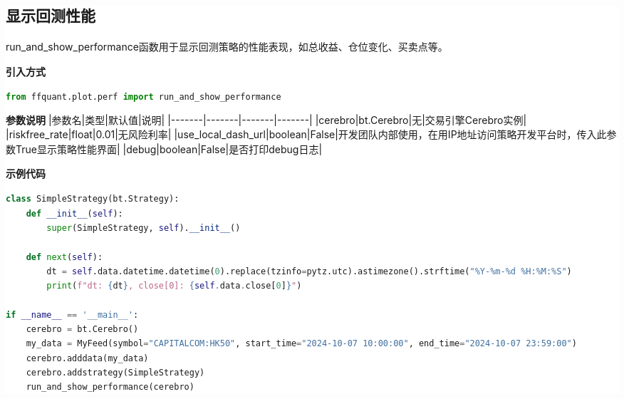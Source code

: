 
## 显示回测性能

run_and_show_performance函数用于显示回测策略的性能表现，如总收益、仓位变化、买卖点等。

**引入方式**

```python
from ffquant.plot.perf import run_and_show_performance
```

**参数说明**
|参数名|类型|默认值|说明|
|-------|-------|-------|-------|
|cerebro|bt.Cerebro|无|交易引擎Cerebro实例|
|riskfree_rate|float|0.01|无风险利率|
|use_local_dash_url|boolean|False|开发团队内部使用，在用IP地址访问策略开发平台时，传入此参数True显示策略性能界面|
|debug|boolean|False|是否打印debug日志|

**示例代码**

```python
class SimpleStrategy(bt.Strategy):
    def __init__(self):
        super(SimpleStrategy, self).__init__()

    def next(self):
        dt = self.data.datetime.datetime(0).replace(tzinfo=pytz.utc).astimezone().strftime("%Y-%m-%d %H:%M:%S")
        print(f"dt: {dt}, close[0]: {self.data.close[0]}")

if __name__ == '__main__':
    cerebro = bt.Cerebro()
    my_data = MyFeed(symbol="CAPITALCOM:HK50", start_time="2024-10-07 10:00:00", end_time="2024-10-07 23:59:00")
    cerebro.adddata(my_data)
    cerebro.addstrategy(SimpleStrategy)
    run_and_show_performance(cerebro)
```
